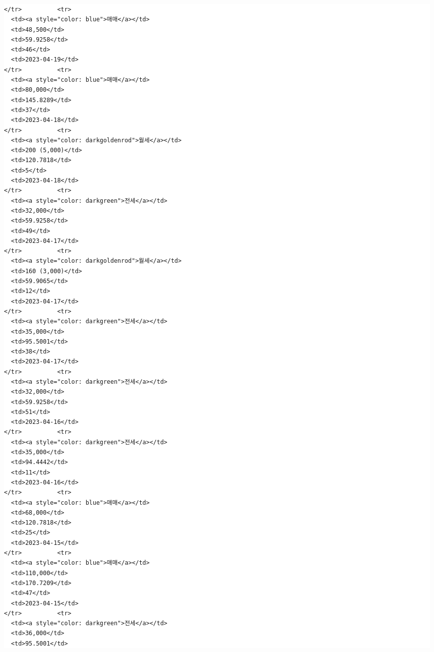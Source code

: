     </tr>          <tr>
      <td><a style="color: blue">매매</a></td>
      <td>48,500</td>
      <td>59.9258</td>
      <td>46</td>
      <td>2023-04-19</td>
    </tr>          <tr>
      <td><a style="color: blue">매매</a></td>
      <td>80,000</td>
      <td>145.8289</td>
      <td>37</td>
      <td>2023-04-18</td>
    </tr>          <tr>
      <td><a style="color: darkgoldenrod">월세</a></td>
      <td>200 (5,000)</td>
      <td>120.7818</td>
      <td>5</td>
      <td>2023-04-18</td>
    </tr>          <tr>
      <td><a style="color: darkgreen">전세</a></td>
      <td>32,000</td>
      <td>59.9258</td>
      <td>49</td>
      <td>2023-04-17</td>
    </tr>          <tr>
      <td><a style="color: darkgoldenrod">월세</a></td>
      <td>160 (3,000)</td>
      <td>59.9065</td>
      <td>12</td>
      <td>2023-04-17</td>
    </tr>          <tr>
      <td><a style="color: darkgreen">전세</a></td>
      <td>35,000</td>
      <td>95.5001</td>
      <td>38</td>
      <td>2023-04-17</td>
    </tr>          <tr>
      <td><a style="color: darkgreen">전세</a></td>
      <td>32,000</td>
      <td>59.9258</td>
      <td>51</td>
      <td>2023-04-16</td>
    </tr>          <tr>
      <td><a style="color: darkgreen">전세</a></td>
      <td>35,000</td>
      <td>94.4442</td>
      <td>11</td>
      <td>2023-04-16</td>
    </tr>          <tr>
      <td><a style="color: blue">매매</a></td>
      <td>68,000</td>
      <td>120.7818</td>
      <td>25</td>
      <td>2023-04-15</td>
    </tr>          <tr>
      <td><a style="color: blue">매매</a></td>
      <td>110,000</td>
      <td>170.7209</td>
      <td>47</td>
      <td>2023-04-15</td>
    </tr>          <tr>
      <td><a style="color: darkgreen">전세</a></td>
      <td>36,000</td>
      <td>95.5001</td>